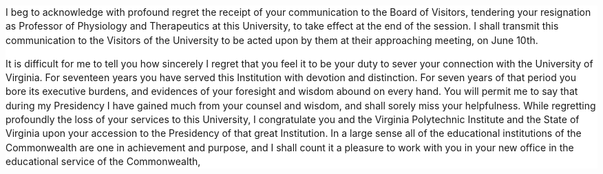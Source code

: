 I beg to acknowledge with profound regret the receipt of your communication to the Board of Visitors, tendering your resignation as Professor of Physiology and Therapeutics at this University, to take effect at the end of the session. I shall transmit this communication to the Visitors of the University to be acted upon by them at their approaching meeting, on June 10th.

It is difficult for me to tell you how sincerely I regret that you feel it to be your duty to sever your connection with the University of Virginia. For seventeen years you have served this Institution with devotion and distinction. For seven years of that period you bore its executive burdens, and evidences of your foresight and wisdom abound on every hand. You will permit me to say that during my Presidency I have gained much from your counsel and wisdom, and shall sorely miss your helpfulness. While regretting profoundly the loss of your services to this University, I congratulate you and the Virginia Polytechnic Institute and the State of Virginia upon your accession to the Presidency of that great Institution. In a large sense all of the educational institutions of the Commonwealth are one in achievement and purpose, and I shall count it a pleasure to work with you in your new office in the educational service of the Commonwealth,